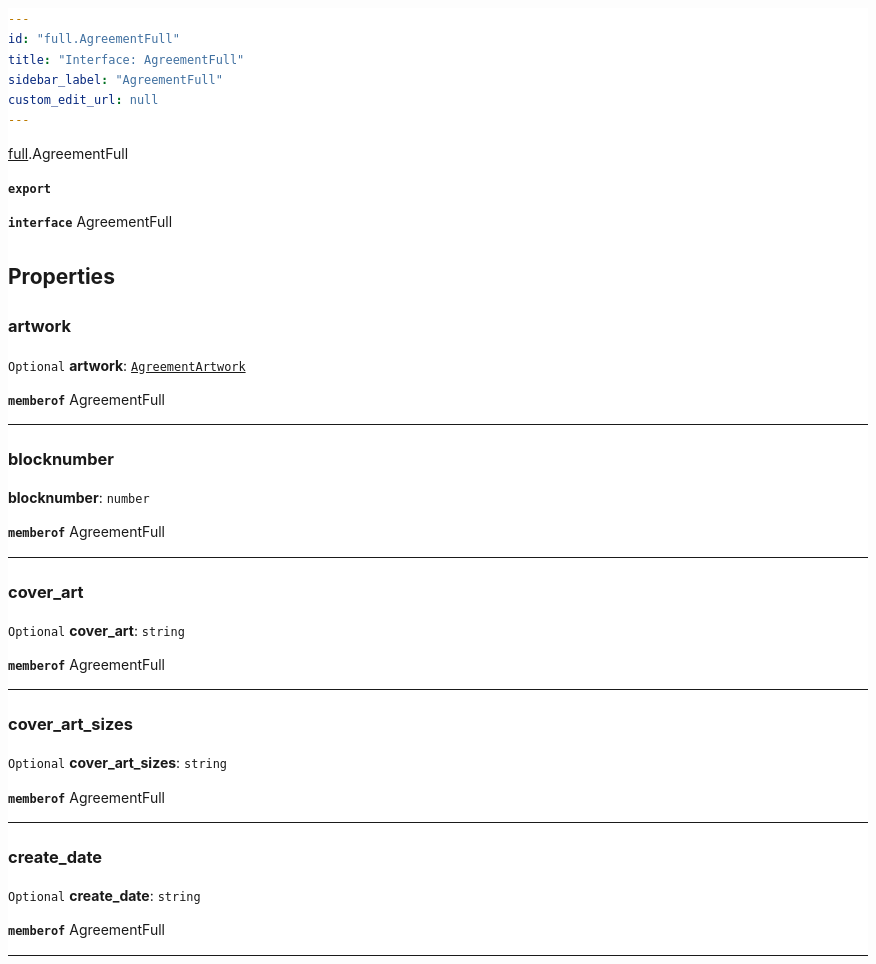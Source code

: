 ```yaml
---
id: "full.AgreementFull"
title: "Interface: AgreementFull"
sidebar_label: "AgreementFull"
custom_edit_url: null
---
```


[full](../namespaces/full.md).AgreementFull

**`export`**

**`interface`** AgreementFull

## Properties

### artwork

 `Optional` **artwork**: [`AgreementArtwork`](full.AgreementArtwork.md)

**`memberof`** AgreementFull

___

### blocknumber

 **blocknumber**: `number`

**`memberof`** AgreementFull

___

### cover\_art

 `Optional` **cover\_art**: `string`

**`memberof`** AgreementFull

___

### cover\_art\_sizes

 `Optional` **cover\_art\_sizes**: `string`

**`memberof`** AgreementFull

___

### create\_date

 `Optional` **create\_date**: `string`

**`memberof`** AgreementFull

___
